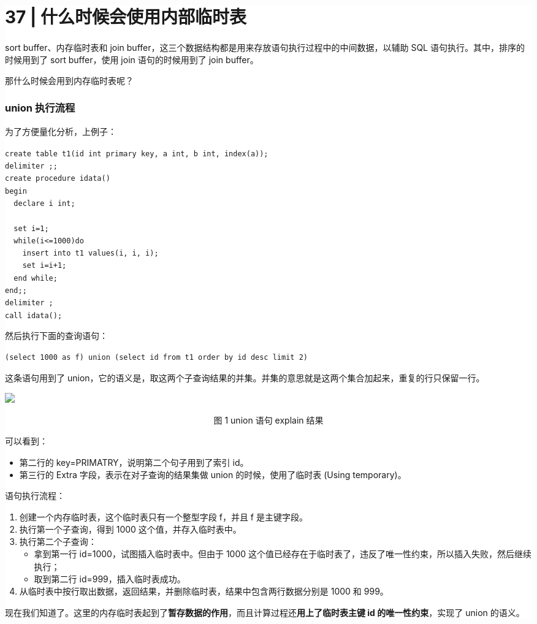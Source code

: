 # 37 | 什么时候会使用内部临时表

sort buffer、内存临时表和 join buffer，这三个数据结构都是用来存放语句执行过程中的中间数据，以辅助 SQL 语句执行。其中，排序的时候用到了 sort buffer，使用 join 语句的时候用到了 join buffer。

那什么时候会用到内存临时表呢？

### union 执行流程

为了方便量化分析，上例子：

```mysql
create table t1(id int primary key, a int, b int, index(a));
delimiter ;;
create procedure idata()
begin
  declare i int;

  set i=1;
  while(i<=1000)do
    insert into t1 values(i, i, i);
    set i=i+1;
  end while;
end;;
delimiter ;
call idata();
```

然后执行下面的查询语句：

```mysql
(select 1000 as f) union (select id from t1 order by id desc limit 2)
```

这条语句用到了 union，它的语义是，取这两个子查询结果的并集。并集的意思就是这两个集合加起来，重复的行只保留一行。

![](https://raw.githubusercontent.com/dddygin/image-storage/main/blog/image/database/mysql/mysql45/mysql45-37-01.png)

<center>图 1 union 语句 explain 结果</center>

可以看到： 

- 第二行的 key=PRIMATRY，说明第二个句子用到了索引 id。
- 第三行的 Extra 字段，表示在对子查询的结果集做 union 的时候，使用了临时表 (Using temporary)。

语句执行流程：

1. 创建一个内存临时表，这个临时表只有一个整型字段 f，并且 f 是主键字段。 
2.  执行第一个子查询，得到 1000 这个值，并存入临时表中。 
3. 执行第二个子查询：
   - 拿到第一行 id=1000，试图插入临时表中。但由于 1000 这个值已经存在于临时表了，违反了唯一性约束，所以插入失败，然后继续执行；
   -  取到第二行 id=999，插入临时表成功。 
4. 从临时表中按行取出数据，返回结果，并删除临时表，结果中包含两行数据分别是 1000 和 999。

现在我们知道了。这里的内存临时表起到了**暂存数据的作用**，而且计算过程还**用上了临时表主键 id 的唯一性约束**，实现了 union 的语义。
